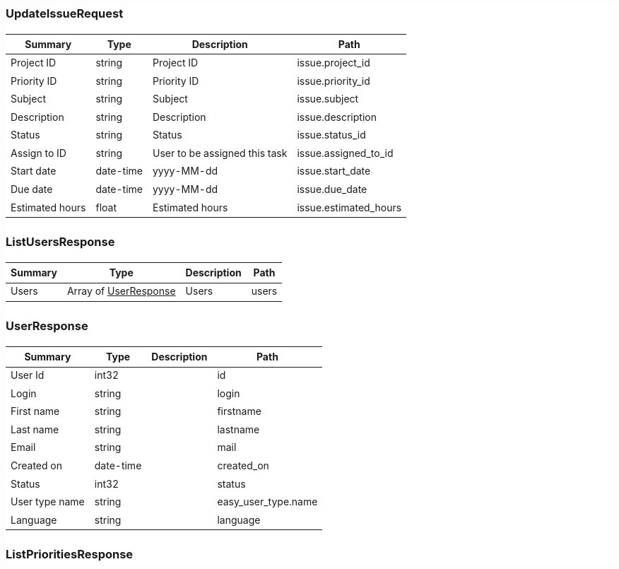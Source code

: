 ### UpdateIssueRequest


| Summary | Type | Description | Path |
|---------|------|-------------|------|
| Project ID | string | Project ID | issue.project_id |
| Priority ID | string | Priority ID | issue.priority_id |
| Subject | string | Subject | issue.subject |
| Description | string | Description | issue.description |
| Status | string | Status | issue.status_id |
| Assign to ID | string | User to be assigned this task | issue.assigned_to_id |
| Start date | date-time | yyyy-MM-dd | issue.start_date |
| Due date | date-time | yyyy-MM-dd | issue.due_date |
| Estimated hours | float | Estimated hours | issue.estimated_hours |

### ListUsersResponse


| Summary | Type | Description | Path |
|---------|------|-------------|------|
| Users | Array of [UserResponse](#userresponse) | Users | users |

### UserResponse


| Summary | Type | Description | Path |
|---------|------|-------------|------|
| User Id | int32 |  | id |
| Login | string |  | login |
| First name | string |  | firstname |
| Last name | string |  | lastname |
| Email | string |  | mail |
| Created on | date-time |  | created_on |
| Status | int32 |  | status |
| User type name | string |  | easy_user_type.name |
| Language | string |  | language |

### ListPrioritiesResponse


